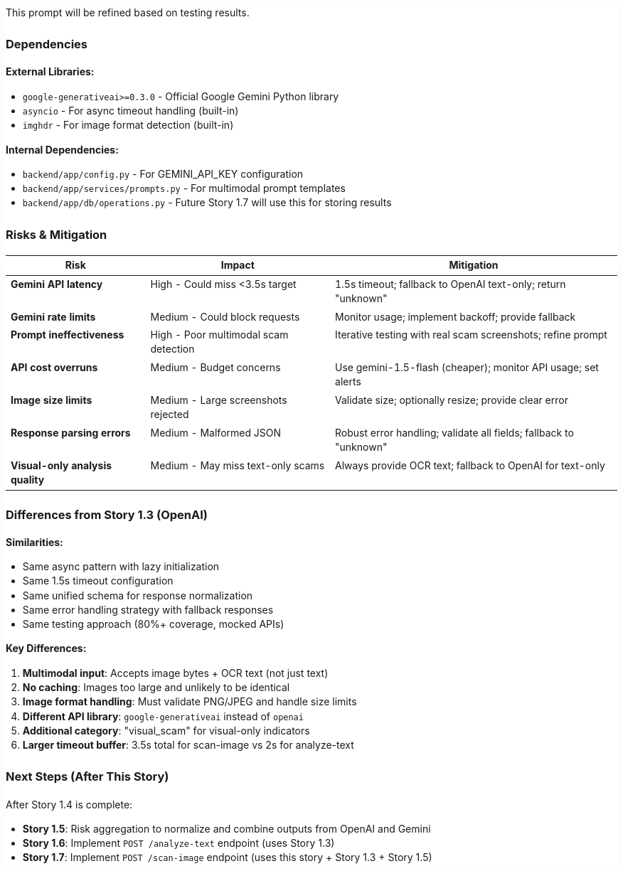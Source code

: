 This prompt will be refined based on testing results.

### Dependencies

**External Libraries:**
- `google-generativeai>=0.3.0` - Official Google Gemini Python library
- `asyncio` - For async timeout handling (built-in)
- `imghdr` - For image format detection (built-in)

**Internal Dependencies:**
- `backend/app/config.py` - For GEMINI_API_KEY configuration
- `backend/app/services/prompts.py` - For multimodal prompt templates
- `backend/app/db/operations.py` - Future Story 1.7 will use this for storing results

### Risks & Mitigation

| Risk | Impact | Mitigation |
|------|--------|------------|
| **Gemini API latency** | High - Could miss <3.5s target | 1.5s timeout; fallback to OpenAI text-only; return "unknown" |
| **Gemini rate limits** | Medium - Could block requests | Monitor usage; implement backoff; provide fallback |
| **Prompt ineffectiveness** | High - Poor multimodal scam detection | Iterative testing with real scam screenshots; refine prompt |
| **API cost overruns** | Medium - Budget concerns | Use gemini-1.5-flash (cheaper); monitor API usage; set alerts |
| **Image size limits** | Medium - Large screenshots rejected | Validate size; optionally resize; provide clear error |
| **Response parsing errors** | Medium - Malformed JSON | Robust error handling; validate all fields; fallback to "unknown" |
| **Visual-only analysis quality** | Medium - May miss text-only scams | Always provide OCR text; fallback to OpenAI for text-only |

### Differences from Story 1.3 (OpenAI)

**Similarities:**
- Same async pattern with lazy initialization
- Same 1.5s timeout configuration
- Same unified schema for response normalization
- Same error handling strategy with fallback responses
- Same testing approach (80%+ coverage, mocked APIs)

**Key Differences:**
1. **Multimodal input**: Accepts image bytes + OCR text (not just text)
2. **No caching**: Images too large and unlikely to be identical
3. **Image format handling**: Must validate PNG/JPEG and handle size limits
4. **Different API library**: `google-generativeai` instead of `openai`
5. **Additional category**: "visual_scam" for visual-only indicators
6. **Larger timeout buffer**: 3.5s total for scan-image vs 2s for analyze-text

### Next Steps (After This Story)

After Story 1.4 is complete:
- **Story 1.5**: Risk aggregation to normalize and combine outputs from OpenAI and Gemini
- **Story 1.6**: Implement `POST /analyze-text` endpoint (uses Story 1.3)
- **Story 1.7**: Implement `POST /scan-image` endpoint (uses this story + Story 1.3 + Story 1.5)

